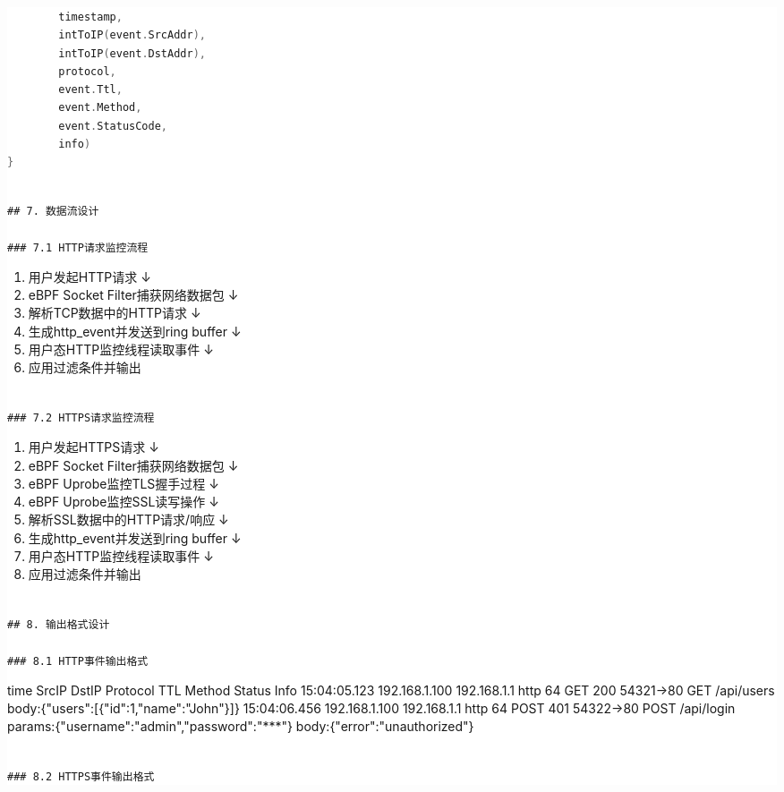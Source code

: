 ```go
        timestamp, 
        intToIP(event.SrcAddr), 
        intToIP(event.DstAddr),
        protocol,
        event.Ttl,
        event.Method,
        event.StatusCode,
        info)
}
```
```

## 7. 数据流设计

### 7.1 HTTP请求监控流程

```
1. 用户发起HTTP请求
   ↓
2. eBPF Socket Filter捕获网络数据包
   ↓
3. 解析TCP数据中的HTTP请求
   ↓
4. 生成http_event并发送到ring buffer
   ↓
5. 用户态HTTP监控线程读取事件
   ↓
6. 应用过滤条件并输出
```

### 7.2 HTTPS请求监控流程

```
1. 用户发起HTTPS请求
   ↓
2. eBPF Socket Filter捕获网络数据包
   ↓
3. eBPF Uprobe监控TLS握手过程
   ↓
4. eBPF Uprobe监控SSL读写操作
   ↓
5. 解析SSL数据中的HTTP请求/响应
   ↓
6. 生成http_event并发送到ring buffer
   ↓
7. 用户态HTTP监控线程读取事件
   ↓
8. 应用过滤条件并输出
```

## 8. 输出格式设计

### 8.1 HTTP事件输出格式

```
time                SrcIP          DstIP          Protocol  TTL  Method  Status  Info
15:04:05.123        192.168.1.100  192.168.1.1   http      64   GET     200     54321->80 GET /api/users body:{"users":[{"id":1,"name":"John"}]}
15:04:06.456        192.168.1.100  192.168.1.1   http      64   POST    401     54322->80 POST /api/login params:{"username":"admin","password":"***"} body:{"error":"unauthorized"}
```

### 8.2 HTTPS事件输出格式

```